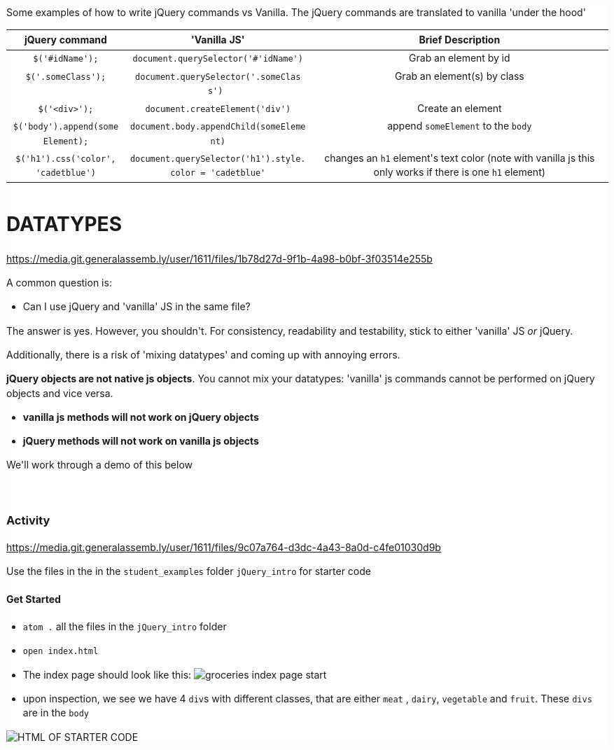 Some examples of how to write jQuery commands vs Vanilla. The jQuery commands are translated to vanilla 'under the hood'

| jQuery command | 'Vanilla JS' | Brief Description|
|:--------------:|:------------:|:----------------:|
|`$('#idName');` |  `document.querySelector('#'idName')`   |Grab an element by id|
|`$('.someClass');` |  `document.querySelector('.someClass') `|Grab an element(s) by class|
|`$('<div>');` | `document.createElement('div')`| Create an element |
|`$('body').append(someElement);`| `document.body.appendChild(someElement)` | append `someElement` to the `body`|
|`$('h1').css('color', 'cadetblue')`| `document.querySelector('h1').style.color = 'cadetblue'`|changes an `h1` element's text color (note with vanilla js this only works if there is one `h1` element)|

# DATATYPES

https://media.git.generalassemb.ly/user/1611/files/1b78d27d-9f1b-4a98-b0bf-3f03514e255b

A common question is:

* Can I use jQuery and 'vanilla' JS in the same file?

The answer is yes. However, you shouldn't. For consistency, readability and testability, stick to either 'vanilla' JS _or_ jQuery.

Additionally, there is a risk of 'mixing datatypes' and coming up with annoying errors.

**jQuery objects are not native js objects**. You cannot mix your datatypes: 'vanilla' js commands cannot be performed on jQuery objects and vice versa.

* **vanilla js methods will not work on jQuery objects**

* **jQuery methods will not work on vanilla js objects**

We'll work through a demo of this below

<br>


### Activity

https://media.git.generalassemb.ly/user/1611/files/9c07a764-d3dc-4a43-8a0d-c4fe01030d9b

Use the files in the in the `student_examples` folder `jQuery_intro` for starter code

#### Get Started
 - `atom .` all the files in the `jQuery_intro` folder
 - `open index.html`
 -  The index page should look like this:
 ![groceries index page start](https://i.imgur.com/FmoWOvK.png)

 - upon inspection, we see we have 4 `div`s with different classes, that are either `meat` , `dairy`, `vegetable` and `fruit`. These `divs` are in the `body`

 ![HTML OF STARTER CODE](https://i.imgur.com/BlIT8az.png)
